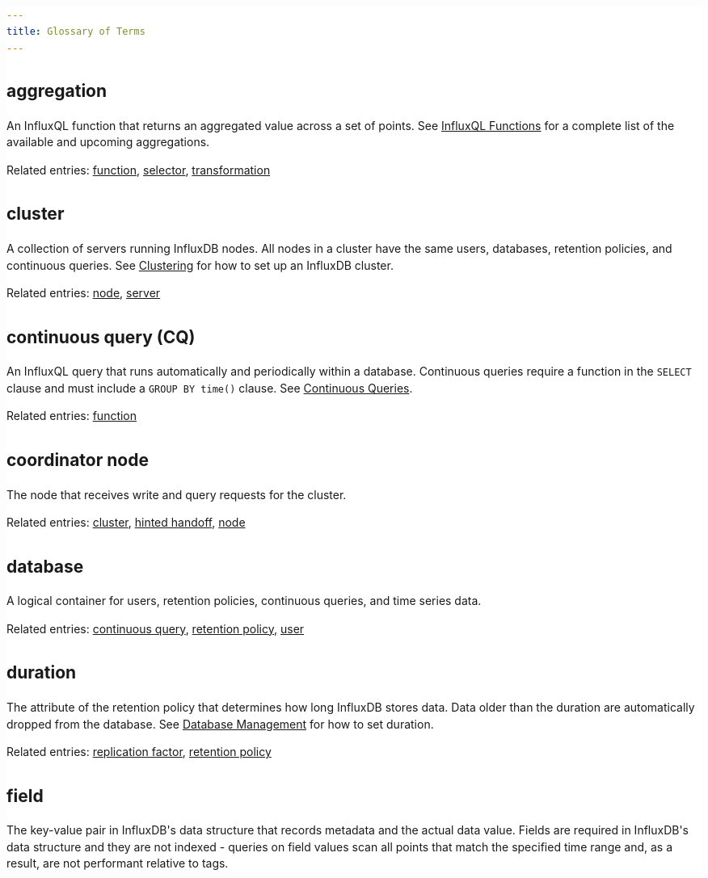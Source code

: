 ```yaml
---
title: Glossary of Terms
---
```


## aggregation
An InfluxQL function that returns an aggregated value across a set of points. See [InfluxQL Functions](../query_language/functions.html#aggregations) for a complete list of the available and upcoming aggregations.

Related entries: [function](../concepts/glossary.html#function), [selector](../concepts/glossary.html#selector), [transformation](../concepts/glossary.html#transformation)

## cluster
A collection of servers running InfluxDB nodes. All nodes in a cluster have the same users, databases, retention policies, and continuous queries. See [Clustering](../guides/clustering.html) for how to set up an InfluxDB cluster.

Related entries: [node](../concepts/glossary.html#node), [server](../concepts/glossary.html#server)
	
## continuous query (CQ)
An InfluxQL query that runs automatically and periodically within a database. Continuous queries require a function in the `SELECT` clause and must include a `GROUP BY time()` clause. See [Continuous Queries](../query_language/continuous_queries.html).  

Related entries: [function](../concepts/glossary.html#function)

## coordinator node
The node that receives write and query requests for the cluster.  

Related entries: [cluster](../concepts/glossary.html#cluster), [hinted handoff](../concepts/glossary.html#hinted-handoff), [node](../concepts/glossary.html#node)
	
## database
A logical container for users, retention policies, continuous queries, and time series data.

Related entries: [continuous query](../concepts/glossary.html#continuous-query-cq), [retention policy](../concepts/glossary.html#retention-policy-rp), [user](../concepts/glossary.html#user)

## duration
The attribute of the retention policy that determines how long InfluxDB stores data. Data older than the duration are automatically dropped from the database. See [Database Management](../query_language/database_management.html#create-retention-policies-with-create-retention-policy) for how to set duration.
	
Related entries: [replication factor](../concepts/glossary.html#replication-factor), [retention policy](../concepts/glossary.html#retention-policy-rp) 

## field
The key-value pair in InfluxDB's data structure that records metadata and the actual data value. Fields are required in InfluxDB's data structure and they are not indexed - queries on field values scan all points that match the specified time range and, as a result, are not performant relative to tags.

